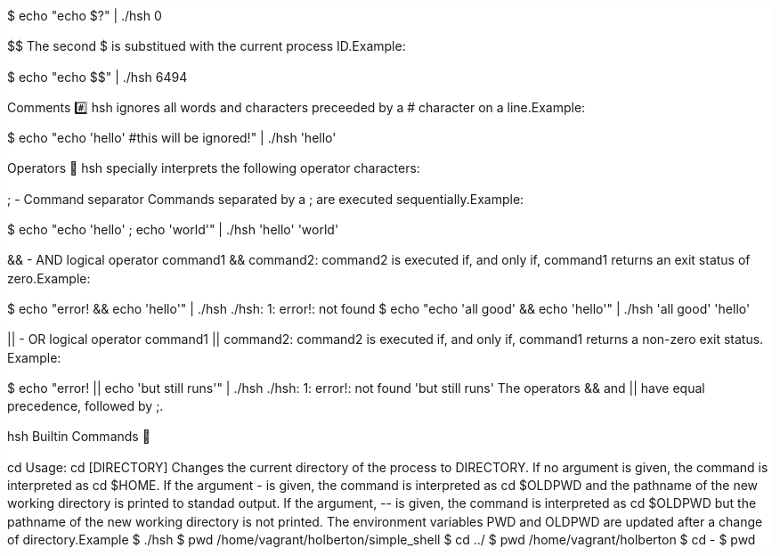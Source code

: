 $ echo "echo $?" | ./hsh
0
​

$$
The second $ is substitued with the current process ID.​Example:

$ echo "echo $$" | ./hsh
6494
​

Comments #️⃣
​hsh ignores all words and characters preceeded by a # character on a line.​Example:

$ echo "echo 'hello' #this will be ignored!" | ./hsh
'hello'
​

Operators 🎸
​hsh specially interprets the following operator characters:​

; - Command separator
Commands separated by a ; are executed sequentially.​Example:

$ echo "echo 'hello' ; echo 'world'" | ./hsh
'hello'
'world'
​

&& - AND logical operator
command1 && command2: command2 is executed if, and only if, command1 returns an exit status of zero.​Example:

$ echo "error! && echo 'hello'" | ./hsh
./hsh: 1: error!: not found
$ echo "echo 'all good' && echo 'hello'" | ./hsh
'all good'
'hello'
​

|| - OR logical operator
command1 || command2: command2 is executed if, and only if, command1 returns a non-zero exit status.​Example:

$ echo "error! || echo 'but still runs'" | ./hsh
./hsh: 1: error!: not found
'but still runs'
​The operators && and || have equal precedence, followed by ;.​

hsh Builtin Commands 🔩
​

cd
Usage: cd [DIRECTORY]
Changes the current directory of the process to DIRECTORY.
If no argument is given, the command is interpreted as cd $HOME.
If the argument - is given, the command is interpreted as cd $OLDPWD and the pathname of the new working directory is printed to standad output.
If the argument, -- is given, the command is interpreted as cd $OLDPWD but the pathname of the new working directory is not printed.
The environment variables PWD and OLDPWD are updated after a change of directory.​Example
$ ./hsh
$ pwd
/home/vagrant/holberton/simple_shell
$ cd ../
$ pwd
/home/vagrant/holberton
$ cd -
$ pwd